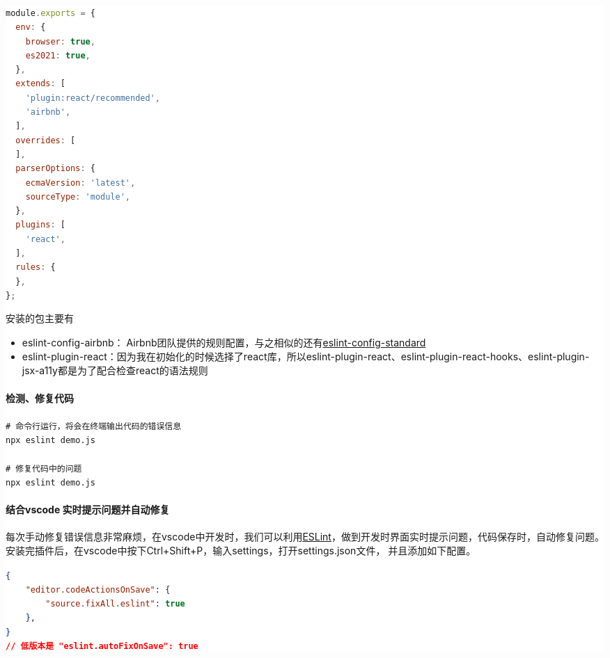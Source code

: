 ```js
module.exports = {
  env: {
    browser: true,
    es2021: true,
  },
  extends: [
    'plugin:react/recommended',
    'airbnb',
  ],
  overrides: [
  ],
  parserOptions: {
    ecmaVersion: 'latest',
    sourceType: 'module',
  },
  plugins: [
    'react',
  ],
  rules: {
  },
};
```

安装的包主要有
* eslint-config-airbnb： Airbnb团队提供的规则配置，与之相似的还有[eslint-config-standard](https://npmjs.com/package/eslint-config-standard)
* eslint-plugin-react：因为我在初始化的时候选择了react库，所以eslint-plugin-react、eslint-plugin-react-hooks、eslint-plugin-jsx-a11y都是为了配合检查react的语法规则

#### 检测、修复代码
```shell
# 命令行运行，将会在终端输出代码的错误信息
npx eslint demo.js 

# 修复代码中的问题
npx eslint demo.js
```

#### 结合vscode 实时提示问题并自动修复
每次手动修复错误信息非常麻烦，在vscode中开发时，我们可以利用[ESLint](https://marketplace.visualstudio.com/items?itemName=dbaeumer.vscode-eslint)，做到开发时界面实时提示问题，代码保存时，自动修复问题。
安装完插件后，在vscode中按下Ctrl+Shift+P，输入settings，打开settings.json文件，
并且添加如下配置。
```json
{
    "editor.codeActionsOnSave": {
        "source.fixAll.eslint": true
    },
}
// 低版本是 "eslint.autoFixOnSave": true
```
